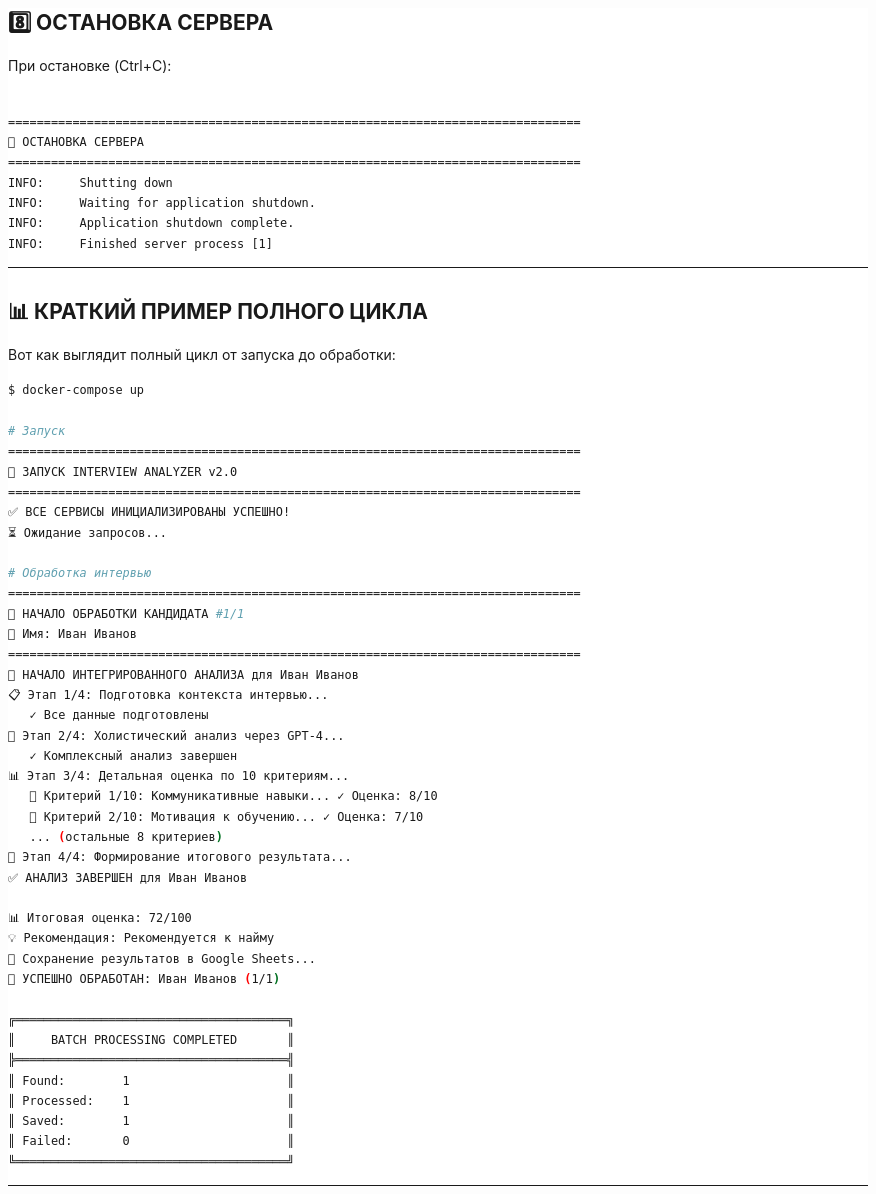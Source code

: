 
## 8️⃣ ОСТАНОВКА СЕРВЕРА

При остановке (Ctrl+C):

```

================================================================================
🛑 ОСТАНОВКА СЕРВЕРА
================================================================================
INFO:     Shutting down
INFO:     Waiting for application shutdown.
INFO:     Application shutdown complete.
INFO:     Finished server process [1]
```

---

## 📊 КРАТКИЙ ПРИМЕР ПОЛНОГО ЦИКЛА

Вот как выглядит полный цикл от запуска до обработки:

```bash
$ docker-compose up

# Запуск
================================================================================
🚀 ЗАПУСК INTERVIEW ANALYZER v2.0
================================================================================
✅ ВСЕ СЕРВИСЫ ИНИЦИАЛИЗИРОВАНЫ УСПЕШНО!
⏳ Ожидание запросов...

# Обработка интервью
================================================================================
🎯 НАЧАЛО ОБРАБОТКИ КАНДИДАТА #1/1
👤 Имя: Иван Иванов
================================================================================
🔬 НАЧАЛО ИНТЕГРИРОВАННОГО АНАЛИЗА для Иван Иванов
📋 Этап 1/4: Подготовка контекста интервью...
   ✓ Все данные подготовлены
🤖 Этап 2/4: Холистический анализ через GPT-4...
   ✓ Комплексный анализ завершен
📊 Этап 3/4: Детальная оценка по 10 критериям...
   📌 Критерий 1/10: Коммуникативные навыки... ✓ Оценка: 8/10
   📌 Критерий 2/10: Мотивация к обучению... ✓ Оценка: 7/10
   ... (остальные 8 критериев)
📝 Этап 4/4: Формирование итогового результата...
✅ АНАЛИЗ ЗАВЕРШЕН для Иван Иванов

📊 Итоговая оценка: 72/100
💡 Рекомендация: Рекомендуется к найму
💾 Сохранение результатов в Google Sheets...
🎉 УСПЕШНО ОБРАБОТАН: Иван Иванов (1/1)

╔══════════════════════════════════════╗
║     BATCH PROCESSING COMPLETED       ║
╠══════════════════════════════════════╣
║ Found:        1                      ║
║ Processed:    1                      ║
║ Saved:        1                      ║
║ Failed:       0                      ║
╚══════════════════════════════════════╝
```

---